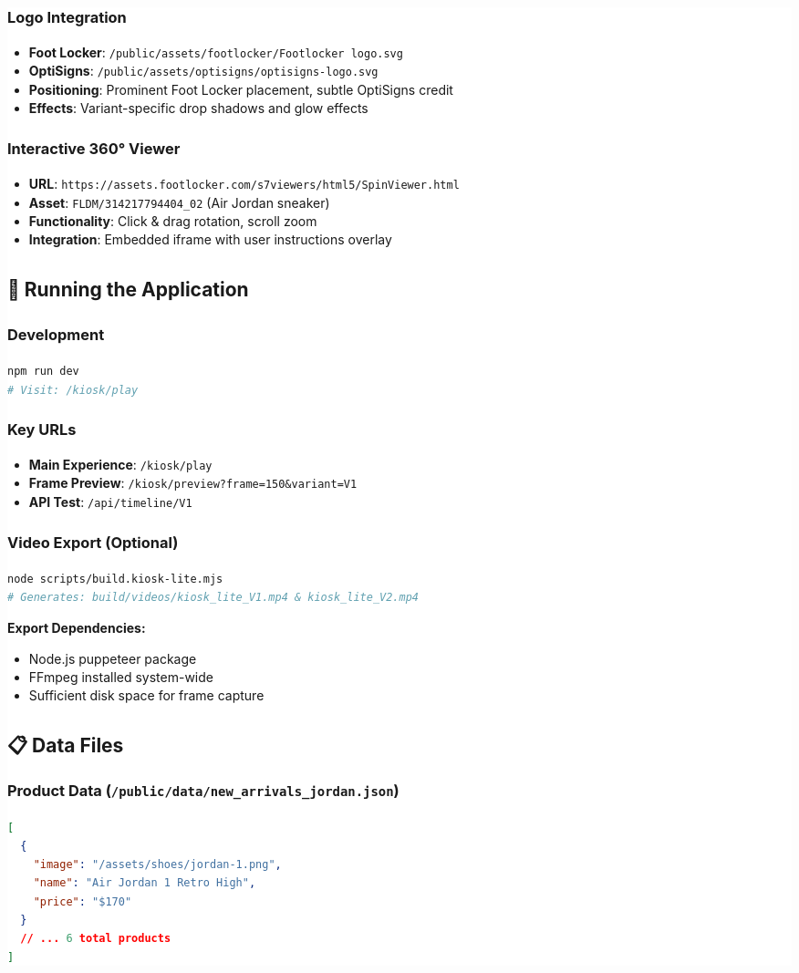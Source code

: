 ### Logo Integration
- **Foot Locker**: `/public/assets/footlocker/Footlocker logo.svg`
- **OptiSigns**: `/public/assets/optisigns/optisigns-logo.svg`
- **Positioning**: Prominent Foot Locker placement, subtle OptiSigns credit
- **Effects**: Variant-specific drop shadows and glow effects

### Interactive 360° Viewer
- **URL**: `https://assets.footlocker.com/s7viewers/html5/SpinViewer.html`
- **Asset**: `FLDM/314217794404_02` (Air Jordan sneaker)
- **Functionality**: Click & drag rotation, scroll zoom
- **Integration**: Embedded iframe with user instructions overlay

## 🚀 Running the Application

### Development
```bash
npm run dev
# Visit: /kiosk/play
```

### Key URLs
- **Main Experience**: `/kiosk/play`
- **Frame Preview**: `/kiosk/preview?frame=150&variant=V1`
- **API Test**: `/api/timeline/V1`

### Video Export (Optional)
```bash
node scripts/build.kiosk-lite.mjs
# Generates: build/videos/kiosk_lite_V1.mp4 & kiosk_lite_V2.mp4
```

**Export Dependencies:**
- Node.js puppeteer package
- FFmpeg installed system-wide
- Sufficient disk space for frame capture

## 📋 Data Files

### Product Data (`/public/data/new_arrivals_jordan.json`)
```json
[
  {
    "image": "/assets/shoes/jordan-1.png",
    "name": "Air Jordan 1 Retro High",
    "price": "$170"
  }
  // ... 6 total products
]
```
